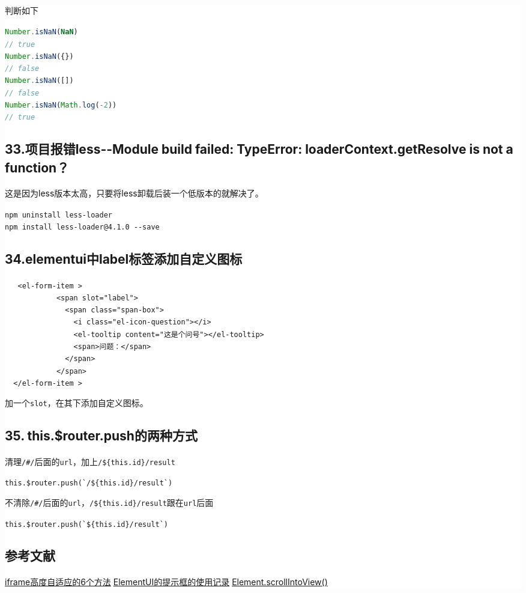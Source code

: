 判断如下
```js
Number.isNaN(NaN)
// true
Number.isNaN({})
// false
Number.isNaN([])
// false
Number.isNaN(Math.log(-2))
// true
```
## 33.项目报错less--Module build failed: TypeError: loaderContext.getResolve is not a function？
这是因为less版本太高，只要将less卸载后装一个低版本的就解决了。
```
npm uninstall less-loader
npm install less-loader@4.1.0 --save
```
## 34.elementui中label标签添加自定义图标
```vue
   <el-form-item >
            <span slot="label">
              <span class="span-box">
                <i class="el-icon-question"></i>
                <el-tooltip content="这是个问号"></el-tooltip>
                <span>问题：</span>
              </span>
            </span>
  </el-form-item >
```
加一个`slot`，在其下添加自定义图标。
## 35. this.$router.push的两种方式

清理`/#/`后面的`url`，加上`/${this.id}/result`
```
this.$router.push(`/${this.id}/result`)
```
不清除`/#/`后面的`url`，`/${this.id}/result`跟在`url`后面
```
this.$router.push(`${this.id}/result`)
```
## 参考文献
[iframe高度自适应的6个方法](http://caibaojian.com/iframe-adjust-content-height.html)
[ElementUI的提示框的使用记录](https://www.cnblogs.com/goloving/p/9195412.html)
[Element.scrollIntoView()](https://developer.mozilla.org/zh-CN/docs/Web/API/Element/scrollIntoView)